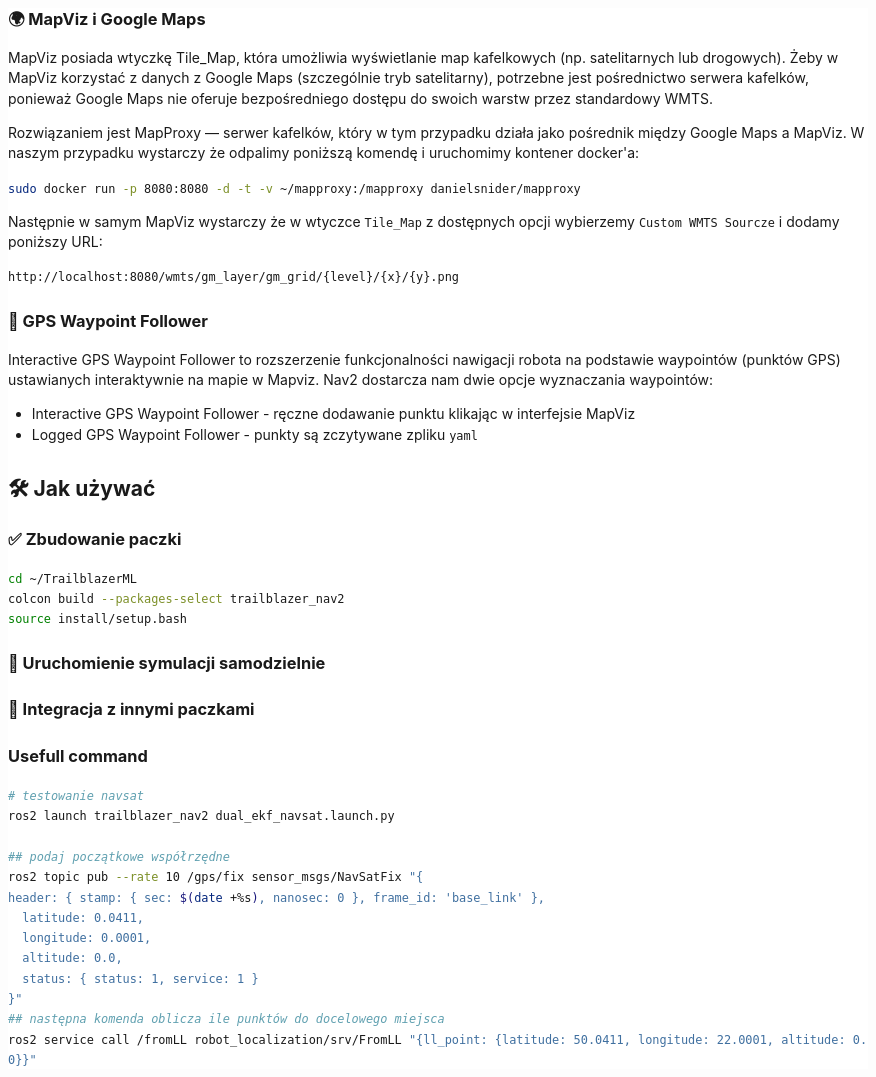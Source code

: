 ### 🌍 MapViz i Google Maps
MapViz posiada wtyczkę Tile_Map, która umożliwia wyświetlanie map kafelkowych (np. satelitarnych lub drogowych). Żeby w MapViz korzystać z danych z Google Maps (szczególnie tryb satelitarny), potrzebne jest pośrednictwo serwera kafelków, ponieważ Google Maps nie oferuje bezpośredniego dostępu do swoich warstw przez standardowy WMTS.

Rozwiązaniem jest MapProxy — serwer kafelków, który w tym przypadku działa jako pośrednik między Google Maps a MapViz. W naszym przypadku wystarczy że odpalimy poniższą komendę i uruchomimy kontener docker'a:

```bash
sudo docker run -p 8080:8080 -d -t -v ~/mapproxy:/mapproxy danielsnider/mapproxy
```

Następnie w samym MapViz wystarczy że w wtyczce `Tile_Map` z dostępnych opcji wybierzemy `Custom WMTS Sourcze` i dodamy poniższy URL:

```
http://localhost:8080/wmts/gm_layer/gm_grid/{level}/{x}/{y}.png
```

### 🎯 GPS Waypoint Follower
Interactive GPS Waypoint Follower to rozszerzenie funkcjonalności nawigacji robota na podstawie waypointów (punktów GPS) ustawianych interaktywnie na mapie w Mapviz. Nav2 dostarcza nam dwie opcje wyznaczania waypointów:
- Interactive GPS Waypoint Follower - ręczne dodawanie punktu klikając w interfejsie MapViz
- Logged GPS Waypoint Follower - punkty są zczytywane zpliku `yaml`


## 🛠️ Jak używać
### ✅ Zbudowanie paczki
```bash
cd ~/TrailblazerML
colcon build --packages-select trailblazer_nav2
source install/setup.bash
```
### 🚀 Uruchomienie symulacji samodzielnie
```bash

```

### 🧩 Integracja z innymi paczkami
```python

```

### Usefull command
```bash
# testowanie navsat
ros2 launch trailblazer_nav2 dual_ekf_navsat.launch.py 

## podaj początkowe współrzędne
ros2 topic pub --rate 10 /gps/fix sensor_msgs/NavSatFix "{                                                               header: { stamp: { sec: $(date +%s), nanosec: 0 }, frame_id: 'base_link' },
  latitude: 0.0411,
  longitude: 0.0001,
  altitude: 0.0,
  status: { status: 1, service: 1 }
}"
## następna komenda oblicza ile punktów do docelowego miejsca
ros2 service call /fromLL robot_localization/srv/FromLL "{ll_point: {latitude: 50.0411, longitude: 22.0001, altitude: 0.0}}"

```
